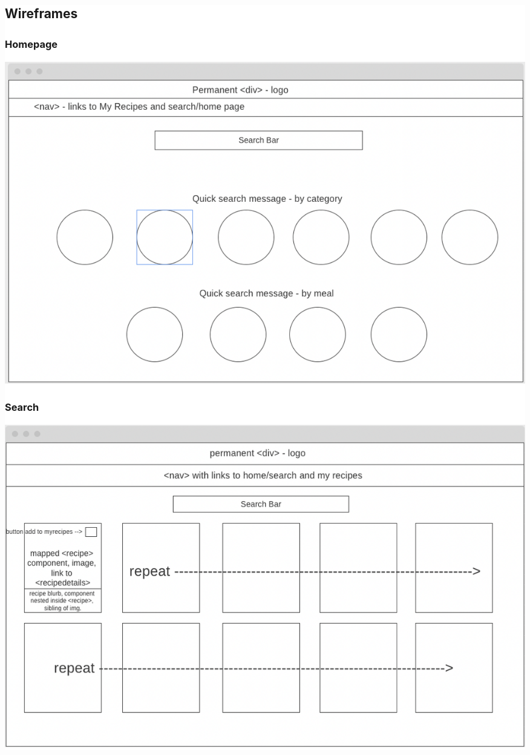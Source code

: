 ## Wireframes

### Homepage

![home](src/images/home.png)

### Search

![search](src/images/search.png)